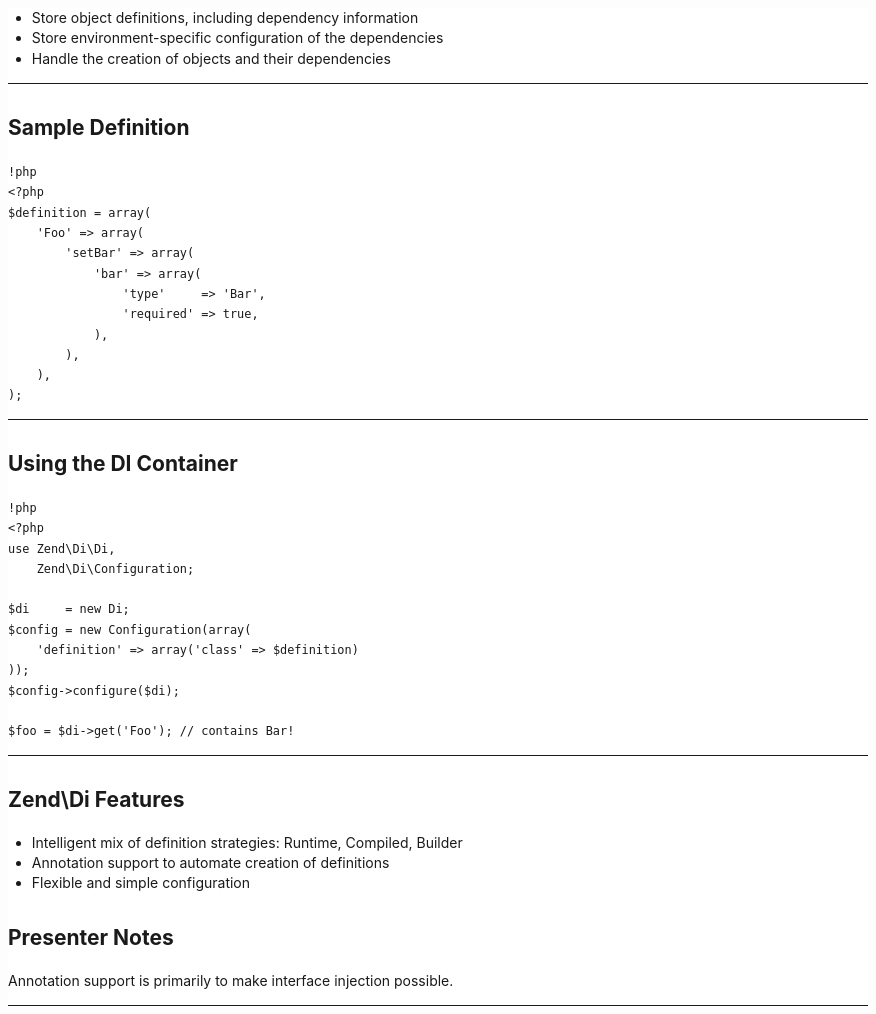 * Store object definitions, including dependency information
* Store environment-specific configuration of the dependencies
* Handle the creation of objects and their dependencies

---

Sample Definition
----

    !php
    <?php
    $definition = array(
        'Foo' => array(
            'setBar' => array(
                'bar' => array(
                    'type'     => 'Bar',
                    'required' => true,
                ),
            ),
        ),
    );

---

Using the DI Container
----

    !php
    <?php
    use Zend\Di\Di,
        Zend\Di\Configuration;

    $di     = new Di;
    $config = new Configuration(array(
        'definition' => array('class' => $definition)
    ));
    $config->configure($di);

    $foo = $di->get('Foo'); // contains Bar!

---

Zend\\Di Features
----

* Intelligent mix of definition strategies: Runtime, Compiled, Builder
* Annotation support to automate creation of definitions
* Flexible and simple configuration

Presenter Notes
----

Annotation support is primarily to make interface injection possible.

---
